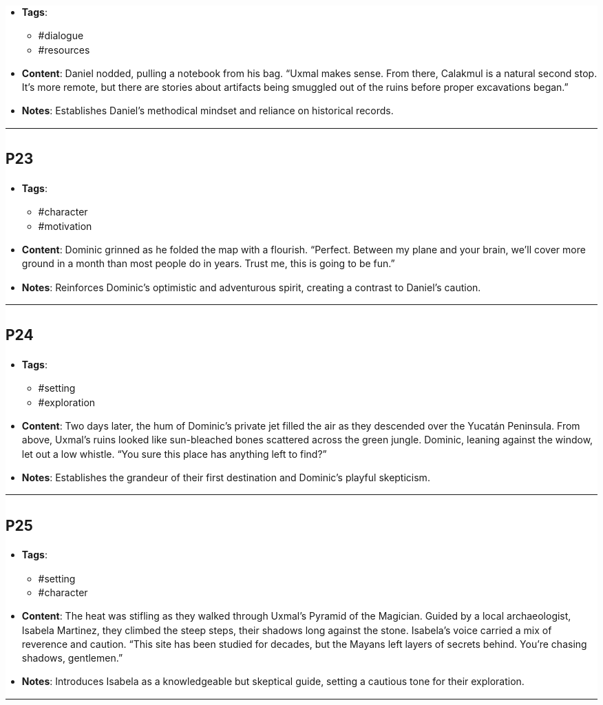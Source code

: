 - **Tags**:  
  - #dialogue  
  - #resources  

- **Content**: Daniel nodded, pulling a notebook from his bag. “Uxmal makes sense. From there, Calakmul is a natural second stop. It’s more remote, but there are stories about artifacts being smuggled out of the ruins before proper excavations began.”  

- **Notes**: Establishes Daniel’s methodical mindset and reliance on historical records.  

---  

## P23  

- **Tags**:  
  - #character  
  - #motivation  

- **Content**: Dominic grinned as he folded the map with a flourish. “Perfect. Between my plane and your brain, we’ll cover more ground in a month than most people do in years. Trust me, this is going to be fun.”  

- **Notes**: Reinforces Dominic’s optimistic and adventurous spirit, creating a contrast to Daniel’s caution.  

---  

## P24  

- **Tags**:  
  - #setting  
  - #exploration  

- **Content**: Two days later, the hum of Dominic’s private jet filled the air as they descended over the Yucatán Peninsula. From above, Uxmal’s ruins looked like sun-bleached bones scattered across the green jungle. Dominic, leaning against the window, let out a low whistle. “You sure this place has anything left to find?”  

- **Notes**: Establishes the grandeur of their first destination and Dominic’s playful skepticism.  

---  

## P25  

- **Tags**:  
  - #setting  
  - #character  

- **Content**: The heat was stifling as they walked through Uxmal’s Pyramid of the Magician. Guided by a local archaeologist, Isabela Martinez, they climbed the steep steps, their shadows long against the stone. Isabela’s voice carried a mix of reverence and caution. “This site has been studied for decades, but the Mayans left layers of secrets behind. You’re chasing shadows, gentlemen.”  

- **Notes**: Introduces Isabela as a knowledgeable but skeptical guide, setting a cautious tone for their exploration.  

---  